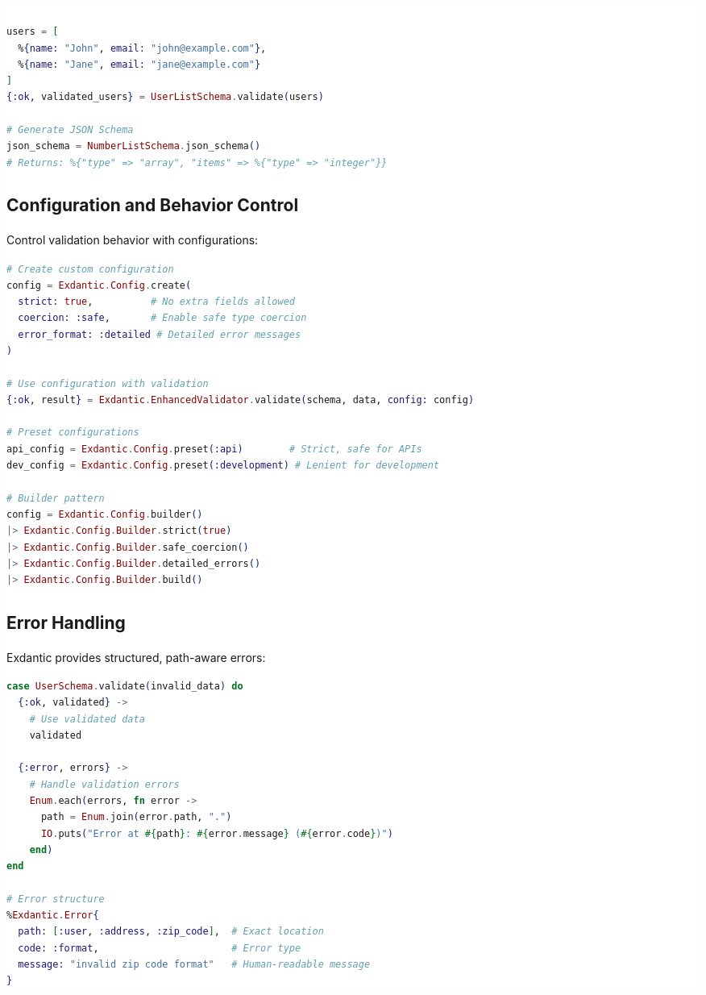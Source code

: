 ```elixir

users = [
  %{name: "John", email: "john@example.com"},
  %{name: "Jane", email: "jane@example.com"}
]
{:ok, validated_users} = UserListSchema.validate(users)

# Generate JSON Schema
json_schema = NumberListSchema.json_schema()
# Returns: %{"type" => "array", "items" => %{"type" => "integer"}}
```

## Configuration and Behavior Control

Control validation behavior with configurations:

```elixir
# Create custom configuration
config = Exdantic.Config.create(
  strict: true,          # No extra fields allowed
  coercion: :safe,       # Enable safe type coercion
  error_format: :detailed # Detailed error messages
)

# Use configuration with validation
{:ok, result} = Exdantic.EnhancedValidator.validate(schema, data, config: config)

# Preset configurations
api_config = Exdantic.Config.preset(:api)        # Strict, safe for APIs
dev_config = Exdantic.Config.preset(:development) # Lenient for development

# Builder pattern
config = Exdantic.Config.builder()
|> Exdantic.Config.Builder.strict(true)
|> Exdantic.Config.Builder.safe_coercion()
|> Exdantic.Config.Builder.detailed_errors()
|> Exdantic.Config.Builder.build()
```

## Error Handling

Exdantic provides structured, path-aware errors:

```elixir
case UserSchema.validate(invalid_data) do
  {:ok, validated} ->
    # Use validated data
    validated
    
  {:error, errors} ->
    # Handle validation errors
    Enum.each(errors, fn error ->
      path = Enum.join(error.path, ".")
      IO.puts("Error at #{path}: #{error.message} (#{error.code})")
    end)
end

# Error structure
%Exdantic.Error{
  path: [:user, :address, :zip_code],  # Exact location
  code: :format,                       # Error type
  message: "invalid zip code format"   # Human-readable message
}

```